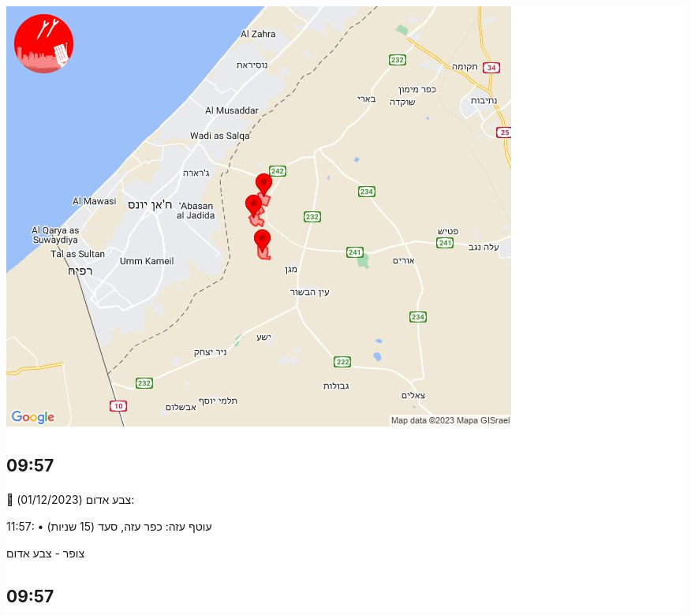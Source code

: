 ![Photo](images/17520.jpg)

## 09:57

🔴 צבע אדום (01/12/2023):

11:57:
• עוטף עזה: כפר עזה, סעד (15 שניות)

צופר - צבע אדום

## 09:57
